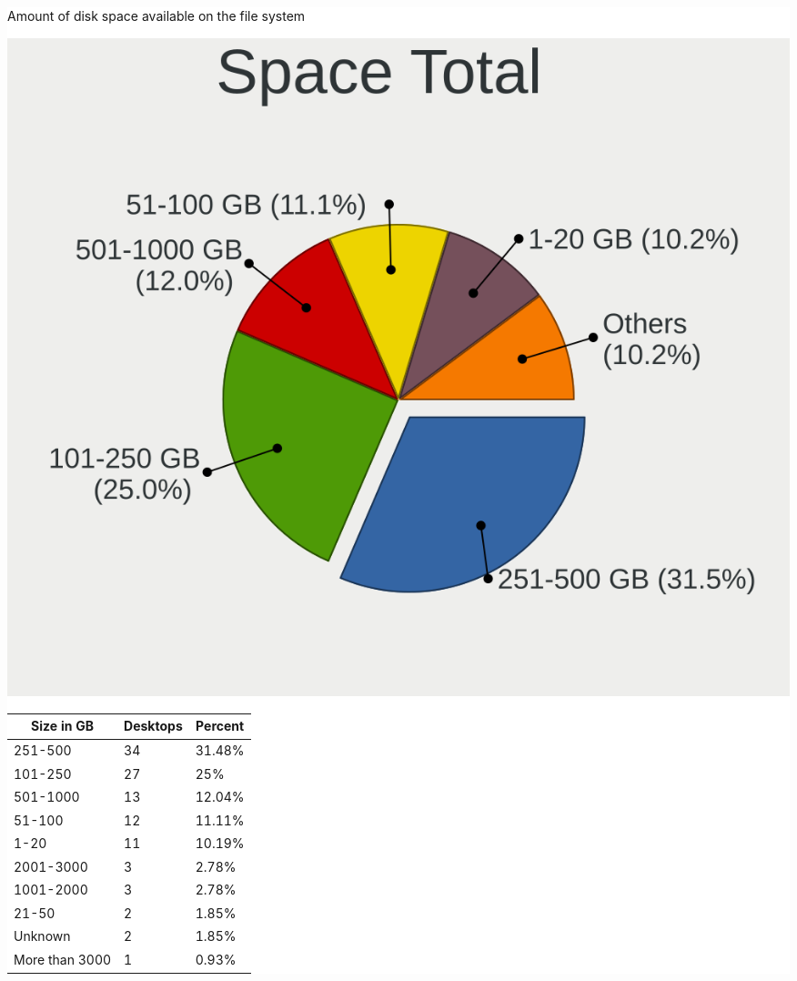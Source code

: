 Amount of disk space available on the file system

![Space Total](./images/pie_chart/drive_space_total.svg)


| Size in GB     | Desktops | Percent |
|----------------|----------|---------|
| 251-500        | 34       | 31.48%  |
| 101-250        | 27       | 25%     |
| 501-1000       | 13       | 12.04%  |
| 51-100         | 12       | 11.11%  |
| 1-20           | 11       | 10.19%  |
| 2001-3000      | 3        | 2.78%   |
| 1001-2000      | 3        | 2.78%   |
| 21-50          | 2        | 1.85%   |
| Unknown        | 2        | 1.85%   |
| More than 3000 | 1        | 0.93%   |
